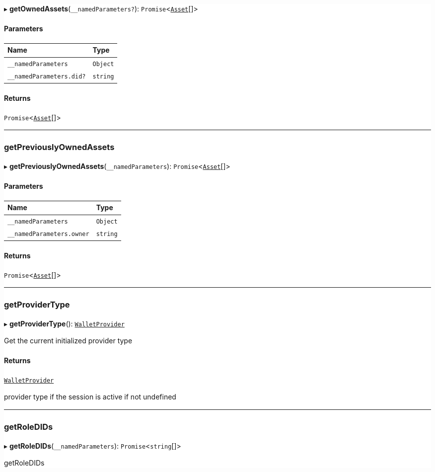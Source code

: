 ▸ **getOwnedAssets**(`__namedParameters?`): `Promise`<[`Asset`](../interfaces/cacheServerClient_cacheServerClient_types.Asset.md)[]\>

#### Parameters

| Name | Type |
| :------ | :------ |
| `__namedParameters` | `Object` |
| `__namedParameters.did?` | `string` |

#### Returns

`Promise`<[`Asset`](../interfaces/cacheServerClient_cacheServerClient_types.Asset.md)[]\>

___

### getPreviouslyOwnedAssets

▸ **getPreviouslyOwnedAssets**(`__namedParameters`): `Promise`<[`Asset`](../interfaces/cacheServerClient_cacheServerClient_types.Asset.md)[]\>

#### Parameters

| Name | Type |
| :------ | :------ |
| `__namedParameters` | `Object` |
| `__namedParameters.owner` | `string` |

#### Returns

`Promise`<[`Asset`](../interfaces/cacheServerClient_cacheServerClient_types.Asset.md)[]\>

___

### getProviderType

▸ **getProviderType**(): [`WalletProvider`](../enums/types_WalletProvider.WalletProvider.md)

Get the current initialized provider type

#### Returns

[`WalletProvider`](../enums/types_WalletProvider.WalletProvider.md)

provider type if the session is active if not undefined

___

### getRoleDIDs

▸ **getRoleDIDs**(`__namedParameters`): `Promise`<`string`[]\>

getRoleDIDs
